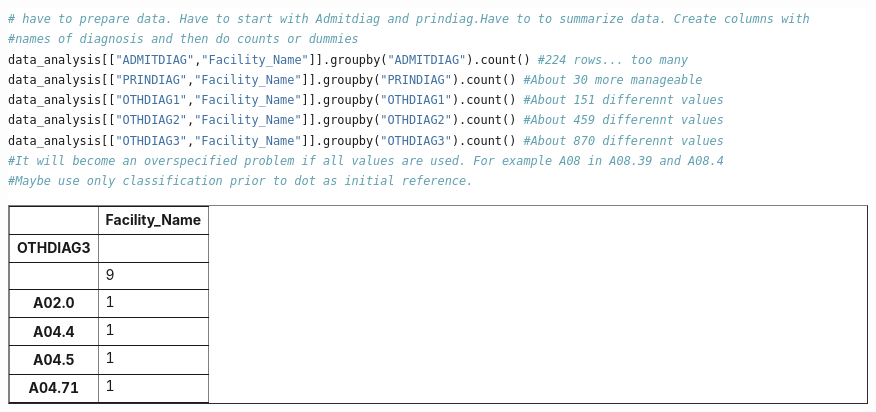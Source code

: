 

```python
# have to prepare data. Have to start with Admitdiag and prindiag.Have to to summarize data. Create columns with
#names of diagnosis and then do counts or dummies
data_analysis[["ADMITDIAG","Facility_Name"]].groupby("ADMITDIAG").count() #224 rows... too many
data_analysis[["PRINDIAG","Facility_Name"]].groupby("PRINDIAG").count() #About 30 more manageable
data_analysis[["OTHDIAG1","Facility_Name"]].groupby("OTHDIAG1").count() #About 151 differennt values
data_analysis[["OTHDIAG2","Facility_Name"]].groupby("OTHDIAG2").count() #About 459 differennt values
data_analysis[["OTHDIAG3","Facility_Name"]].groupby("OTHDIAG3").count() #About 870 differennt values
#It will become an overspecified problem if all values are used. For example A08 in A08.39 and A08.4
#Maybe use only classification prior to dot as initial reference.
```




<div>
<style scoped>
    .dataframe tbody tr th:only-of-type {
        vertical-align: middle;
    }

    .dataframe tbody tr th {
        vertical-align: top;
    }

    .dataframe thead th {
        text-align: right;
    }
</style>
<table border="1" class="dataframe">
  <thead>
    <tr style="text-align: right;">
      <th></th>
      <th>Facility_Name</th>
    </tr>
    <tr>
      <th>OTHDIAG3</th>
      <th></th>
    </tr>
  </thead>
  <tbody>
    <tr>
      <th></th>
      <td>9</td>
    </tr>
    <tr>
      <th>A02.0</th>
      <td>1</td>
    </tr>
    <tr>
      <th>A04.4</th>
      <td>1</td>
    </tr>
    <tr>
      <th>A04.5</th>
      <td>1</td>
    </tr>
    <tr>
      <th>A04.71</th>
      <td>1</td>
    </tr>